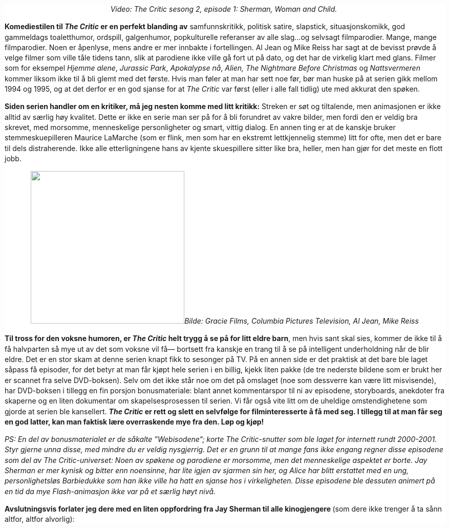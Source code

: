   <div class="video-shortcode">
  </div>
  
  <p style="text-align: center">
    <em>Video: The Critic sesong 2, episode 1: Sherman, Woman and Child. </em>
  </p>
  
  <p>
    <strong>Komediestilen til <em>The Critic</em> er en perfekt blanding av</strong> samfunnskritikk, politisk satire, slapstick, situasjonskomikk, god gammeldags toaletthumor, ordspill, galgenhumor, popkulturelle referanser av alle slag…og selvsagt filmparodier. Mange, mange filmparodier. Noen er åpenlyse, mens andre er mer innbakte i fortellingen. Al Jean og Mike Reiss har sagt at de bevisst prøvde å velge filmer som ville tåle tidens tann, slik at parodiene ikke ville gå fort ut på dato, og det har de virkelig klart med glans. Filmer som for eksempel <em>Hjemme alene</em>, <em>Jurassic Park</em>, <em>Apokalypse nå</em>, <em>Alien, The Nightmare Before Christmas</em> og <em>Nattsvermeren</em> kommer liksom ikke til å bli glemt med det første. Hvis man føler at man har sett noe før, bør man huske på at serien gikk mellom 1994 og 1995, og at det derfor er en god sjanse for at <em>The Critic</em> var først (eller i alle fall tidlig) ute med akkurat den spøken.
  </p>
  
  <p>
    <strong>Siden serien handler om en kritiker, må jeg nesten komme med litt kritikk:</strong> Streken er søt og tiltalende, men animasjonen er ikke alltid av særlig høy kvalitet. Dette er ikke en serie man ser på for å bli forundret av vakre bilder, men fordi den er veldig bra skrevet, med morsomme, menneskelige personligheter og smart, vittig dialog. En annen ting er at de kanskje bruker stemmeskuepilleren Maurice LaMarche (som er flink, men som har en ekstremt lettkjennelig stemme) litt for ofte, men det er bare til dels distraherende. Ikke alle etterligningene hans av kjente skuespillere sitter like bra, heller, men han gjør for det meste en flott jobb.
  </p>
  
  <p style="text-align: center">
    <a href="http://filmbloggen.net/?attachment_id=5801" rel="attachment wp-att-5801"><img class="aligncenter size-medium wp-image-5801" src="http://filmbloggen.net/wp-content/uploads//2012/08/thecriticfilmstrip5-300x298.jpg" alt="" width="300" height="298" /></a><em>Bilde: Gracie Films, Columbia Pictures Television, Al Jean, Mike Reiss</em>
  </p>
  
  <p>
    <strong>Til tross for den voksne humoren, er<em> The Critic</em> helt trygg å se på for litt eldre barn</strong>, men hvis sant skal sies, kommer de ikke til å få halvparten så mye ut av det som voksne vil få— bortsett fra kanskje en trang til å se på intelligent underholdning når de blir eldre. Det er en stor skam at denne serien knapt fikk to sesonger på TV. På en annen side er det praktisk at det bare ble laget såpass få episoder, for det betyr at man får kjøpt hele serien i en billig, kjekk liten pakke (de tre nederste bildene som er brukt her er scannet fra selve DVD-boksen). Selv om det ikke står noe om det på omslaget (noe som dessverre kan være litt misvisende), har DVD-boksen i tillegg en fin porsjon bonusmateriale: blant annet kommentarspor til ni av episodene, storyboards, anekdoter fra skaperne og en liten dokumentar om skapelsesprosessen til serien. Vi får også vite litt om de uheldige omstendighetene som gjorde at serien ble kansellert. <strong><em>The Critic</em> er rett og slett en selvfølge for filminteresserte å få med seg. I tillegg til at man får seg en god latter, kan man faktisk lære overraskende mye fra den. Løp og kjøp!</strong>
  </p>
  
  <p>
    <em>PS: En del av bonusmaterialet er de såkalte ”Webisodene”; korte The Critic-snutter som ble laget for internett rundt 2000-2001. Styr gjerne unna disse, med mindre du er veldig nysgjerrig. Det er en grunn til at mange fans ikke engang regner disse episodene som del av The Critic-universet: Noen av spøkene og parodiene er morsomme, men det menneskelige aspektet er borte. Jay Sherman er mer kynisk og bitter enn noensinne, har lite igjen av sjarmen sin her, og Alice har blitt erstattet med en ung, personlighetsløs Barbiedukke som han ikke ville ha hatt en sjanse hos i virkeligheten. Disse episodene ble dessuten animert på en tid da mye Flash-animasjon ikke var på et særlig høyt nivå.</em>
  </p>
  
  <p>
    <strong>Avslutningsvis forlater jeg dere med en liten oppfordring fra Jay Sherman til alle kinogjengere </strong>(som dere ikke trenger å ta sånn altfor, altfor alvorlig):
  </p>
  
  <div class="video-shortcode">
  </div>
